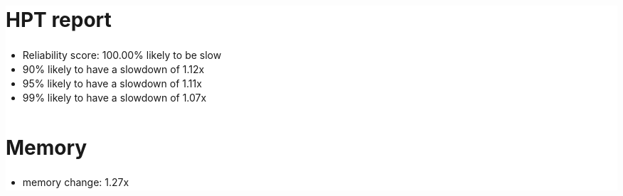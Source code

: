 # HPT report

- Reliability score: 100.00% likely to be slow
- 90% likely to have a slowdown of 1.12x
- 95% likely to have a slowdown of 1.11x
- 99% likely to have a slowdown of 1.07x

# Memory
- memory change: 1.27x